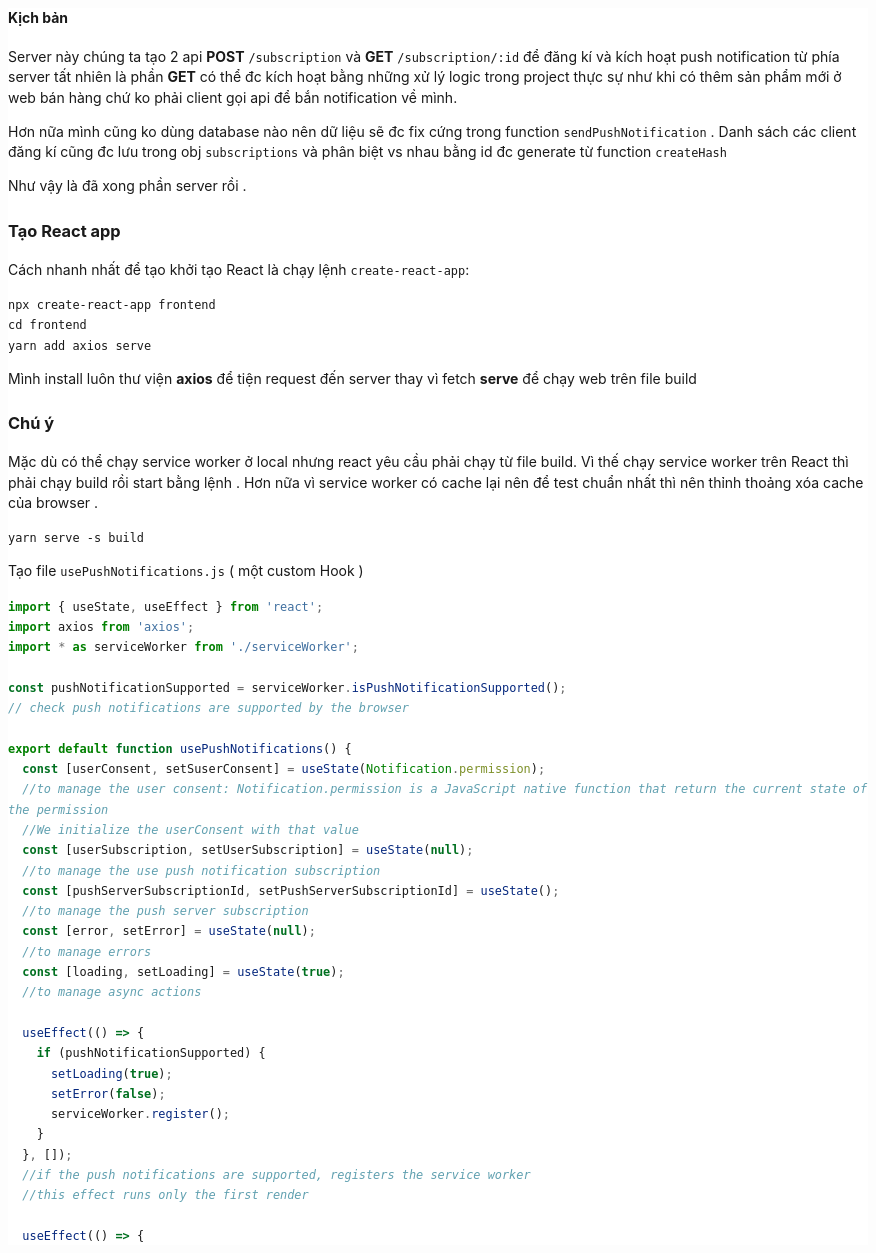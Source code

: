 #### Kịch bản
Server này chúng ta tạo 2 api **POST** `/subscription` và **GET** `/subscription/:id` để đăng kí và kích hoạt push notification từ phía server tất nhiên là phần **GET** có thể đc kích hoạt bằng những xử lý logic trong project thực sự như khi có thêm sản phẩm mới ở web bán hàng chứ ko phải client gọi api để bắn notification về mình. 

Hơn nữa mình cũng ko dùng database nào nên dữ liệu sẽ đc fix cứng trong function `sendPushNotification` . Danh sách các client đăng kí cũng đc lưu trong obj `subscriptions` và phân biệt vs nhau bằng id đc generate từ function `createHash`

Như vậy là đã xong phần server rồi .

### Tạo React app
Cách nhanh nhất để tạo khởi tạo React là chạy lệnh `create-react-app`:

```
npx create-react-app frontend
cd frontend
yarn add axios serve
```

Mình install luôn thư viện **axios** để tiện request đến server thay vì fetch
**serve** để chạy web trên file build
### Chú ý
Mặc dù có thể chạy service worker ở local nhưng react yêu cầu phải chạy từ file build. Vì thế chạy service worker trên React thì phải chạy build rồi start bằng lệnh . Hơn nữa vì service worker có cache lại nên để test chuẩn nhất thì nên thỉnh thoảng xóa cache của browser .
```
yarn serve -s build
```

Tạo file `usePushNotifications.js` ( một custom Hook )
```js
import { useState, useEffect } from 'react';
import axios from 'axios';
import * as serviceWorker from './serviceWorker';

const pushNotificationSupported = serviceWorker.isPushNotificationSupported();
// check push notifications are supported by the browser

export default function usePushNotifications() {
  const [userConsent, setSuserConsent] = useState(Notification.permission);
  //to manage the user consent: Notification.permission is a JavaScript native function that return the current state of the permission
  //We initialize the userConsent with that value
  const [userSubscription, setUserSubscription] = useState(null);
  //to manage the use push notification subscription
  const [pushServerSubscriptionId, setPushServerSubscriptionId] = useState();
  //to manage the push server subscription
  const [error, setError] = useState(null);
  //to manage errors
  const [loading, setLoading] = useState(true);
  //to manage async actions

  useEffect(() => {
    if (pushNotificationSupported) {
      setLoading(true);
      setError(false);
      serviceWorker.register();
    }
  }, []);
  //if the push notifications are supported, registers the service worker
  //this effect runs only the first render

  useEffect(() => {
```